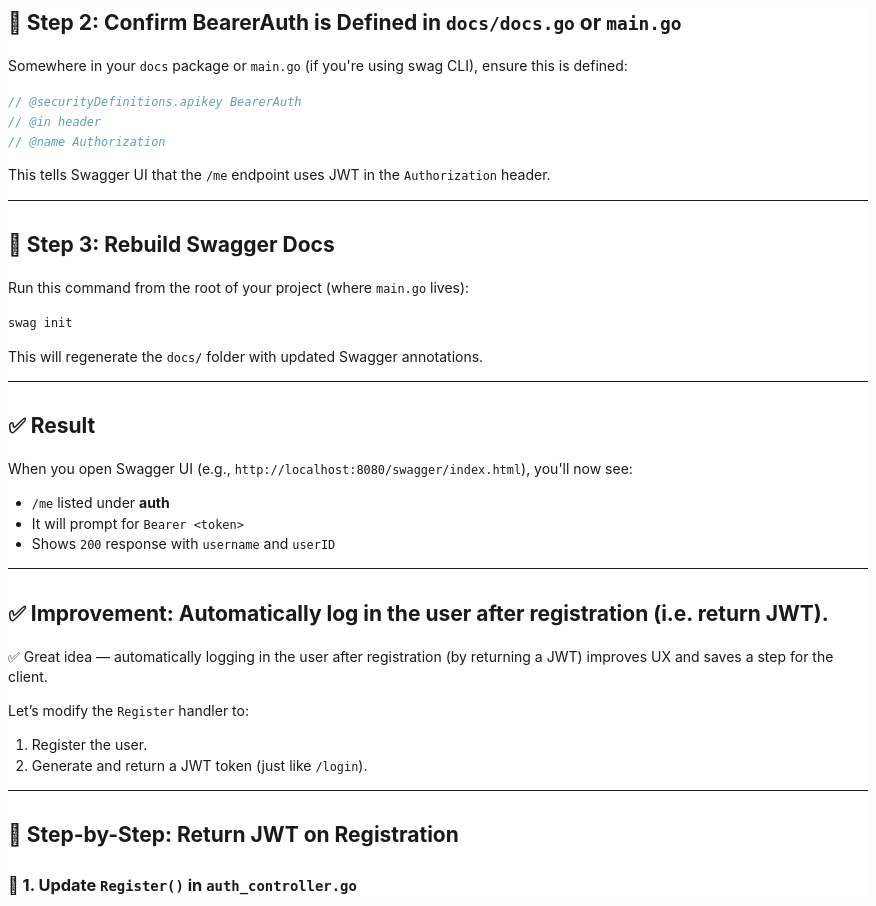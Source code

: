 
## 🔐 Step 2: Confirm BearerAuth is Defined in `docs/docs.go` or `main.go`

Somewhere in your `docs` package or `main.go` (if you're using swag CLI), ensure this is defined:

```go
// @securityDefinitions.apikey BearerAuth
// @in header
// @name Authorization
```

This tells Swagger UI that the `/me` endpoint uses JWT in the `Authorization` header.

---

## 🔁 Step 3: Rebuild Swagger Docs

Run this command from the root of your project (where `main.go` lives):

```bash
swag init
```

This will regenerate the `docs/` folder with updated Swagger annotations.

---

## ✅ Result

When you open Swagger UI (e.g., `http://localhost:8080/swagger/index.html`), you'll now see:

* `/me` listed under **auth**
* It will prompt for `Bearer <token>`
* Shows `200` response with `username` and `userID`

---

## ✅ Improvement: Automatically log in the user after registration (i.e. return JWT).

✅ Great idea — automatically logging in the user after registration (by returning a JWT) improves UX and saves a step for the client.

Let’s modify the `Register` handler to:

1. Register the user.
2. Generate and return a JWT token (just like `/login`).

---

## 🔧 Step-by-Step: Return JWT on Registration

### 📄 1. Update `Register()` in `auth_controller.go`
